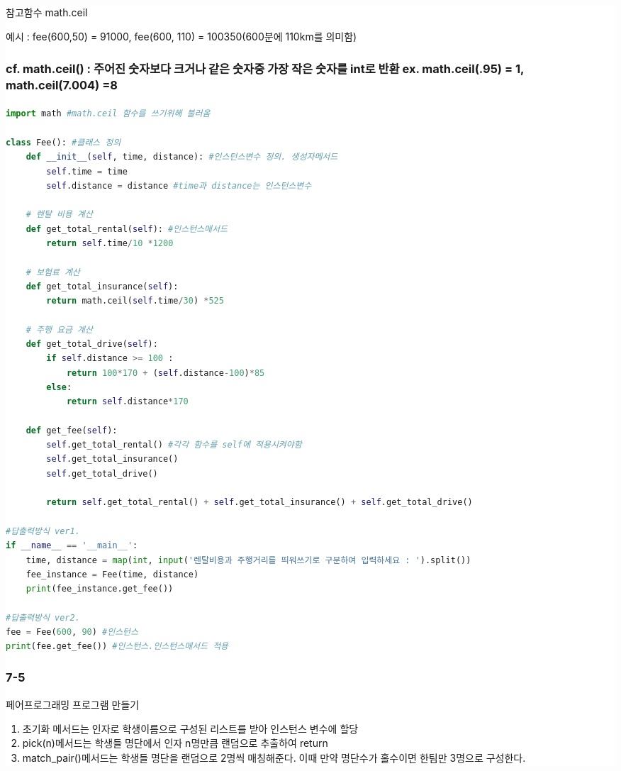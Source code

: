참고함수  math.ceil

예시 : fee(600,50) = 91000, fee(600, 110) = 100350(600분에 110km를 의미함)

### cf.  math.ceil() : 주어진 숫자보다 크거나 같은 숫자중 가장 작은 숫자를 int로 반환 ex. math.ceil(.95) = 1, math.ceil(7.004) =8

```python
import math #math.ceil 함수를 쓰기위해 불러옴

class Fee(): #클래스 정의
    def __init__(self, time, distance): #인스턴스변수 정의. 생성자메서드
        self.time = time
        self.distance = distance #time과 distance는 인스턴스변수

    # 렌탈 비용 계산
    def get_total_rental(self): #인스턴스메서드
        return self.time/10 *1200

    # 보험료 계산
    def get_total_insurance(self):
        return math.ceil(self.time/30) *525

    # 주행 요금 계산
    def get_total_drive(self):
        if self.distance >= 100 :
            return 100*170 + (self.distance-100)*85
        else:
            return self.distance*170

    def get_fee(self):
        self.get_total_rental() #각각 함수를 self에 적용시켜야함
        self.get_total_insurance()
        self.get_total_drive()

        return self.get_total_rental() + self.get_total_insurance() + self.get_total_drive()

#답출력방식 ver1.
if __name__ == '__main__':
    time, distance = map(int, input('렌탈비용과 주행거리를 띄워쓰기로 구분하여 입력하세요 : ').split())
    fee_instance = Fee(time, distance)
    print(fee_instance.get_fee())

#답출력방식 ver2. 
fee = Fee(600, 90) #인스턴스
print(fee.get_fee()) #인스턴스.인스턴스메서드 적용
```

### 7-5

페어프로그래밍 프로그램 만들기

1. 초기화 메서드는 인자로 학생이름으로 구성된 리스트를 받아 인스턴스 변수에 할당
2. pick(n)메서드는 학생들 명단에서 인자 n명만큼 랜덤으로 추출하여 return
3. match_pair()메서드는 학생들 명단을 랜덤으로 2명씩 매칭해준다. 이때 만약 명단수가 홀수이면 한팀만 3명으로 구성한다.
